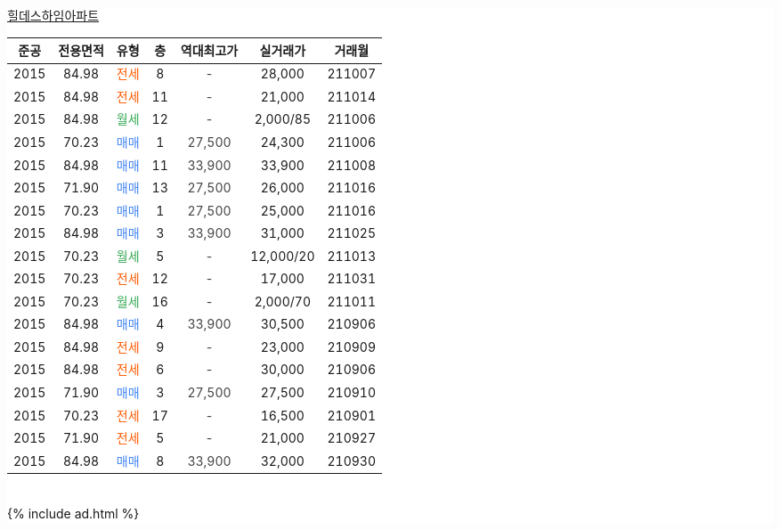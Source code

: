 
<script async src="//pagead2.googlesyndication.com/pagead/js/adsbygoogle.js"></script>

<ins class="adsbygoogle"
     style="display:block"
     data-ad-client="ca-pub-2446590836940007"
     data-ad-slot="1659523306"
     data-ad-format="auto"
     data-full-width-responsive="true"></ins>
<script>
(adsbygoogle = window.adsbygoogle || []).push({});
</script>


[힐데스하임아파트](https://search.naver.com/search.naver?query=%EB%8C%80%EA%B5%AC%EA%B4%91%EC%97%AD%EC%8B%9C+%EB%8B%AC%EC%84%B1%EA%B5%B0+%EC%9C%A0%EA%B0%80%EC%9D%8D+%EB%B4%89%EB%A6%AC+%ED%9E%90%EB%8D%B0%EC%8A%A4%ED%95%98%EC%9E%84%EC%95%84%ED%8C%8C%ED%8A%B8)

|준공|전용면적|유형|층|역대최고가|실거래가|거래월|
|:---:|:---:|:---:|:---:|:---:|:---:|:---:|
|2015|84.98|<span style="color:#ff5a00">전세</span>|8|<span style="color:#444444">-</span>|28,000|211007|
|2015|84.98|<span style="color:#ff5a00">전세</span>|11|<span style="color:#444444">-</span>|21,000|211014|
|2015|84.98|<span style="color:#34a853">월세</span>|12|<span style="color:#444444">-</span>|2,000/85|211006|
|2015|70.23|<span style="color:#4285f3">매매</span>|1|<span style="color:#444444">27,500</span>|24,300|211006|
|2015|84.98|<span style="color:#4285f3">매매</span>|11|<span style="color:#444444">33,900</span>|33,900|211008|
|2015|71.90|<span style="color:#4285f3">매매</span>|13|<span style="color:#444444">27,500</span>|26,000|211016|
|2015|70.23|<span style="color:#4285f3">매매</span>|1|<span style="color:#444444">27,500</span>|25,000|211016|
|2015|84.98|<span style="color:#4285f3">매매</span>|3|<span style="color:#444444">33,900</span>|31,000|211025|
|2015|70.23|<span style="color:#34a853">월세</span>|5|<span style="color:#444444">-</span>|12,000/20|211013|
|2015|70.23|<span style="color:#ff5a00">전세</span>|12|<span style="color:#444444">-</span>|17,000|211031|
|2015|70.23|<span style="color:#34a853">월세</span>|16|<span style="color:#444444">-</span>|2,000/70|211011|
|2015|84.98|<span style="color:#4285f3">매매</span>|4|<span style="color:#444444">33,900</span>|30,500|210906|
|2015|84.98|<span style="color:#ff5a00">전세</span>|9|<span style="color:#444444">-</span>|23,000|210909|
|2015|84.98|<span style="color:#ff5a00">전세</span>|6|<span style="color:#444444">-</span>|30,000|210906|
|2015|71.90|<span style="color:#4285f3">매매</span>|3|<span style="color:#444444">27,500</span>|27,500|210910|
|2015|70.23|<span style="color:#ff5a00">전세</span>|17|<span style="color:#444444">-</span>|16,500|210901|
|2015|71.90|<span style="color:#ff5a00">전세</span>|5|<span style="color:#444444">-</span>|21,000|210927|
|2015|84.98|<span style="color:#4285f3">매매</span>|8|<span style="color:#444444">33,900</span>|32,000|210930|


<br>
{% include ad.html %}
<br>
